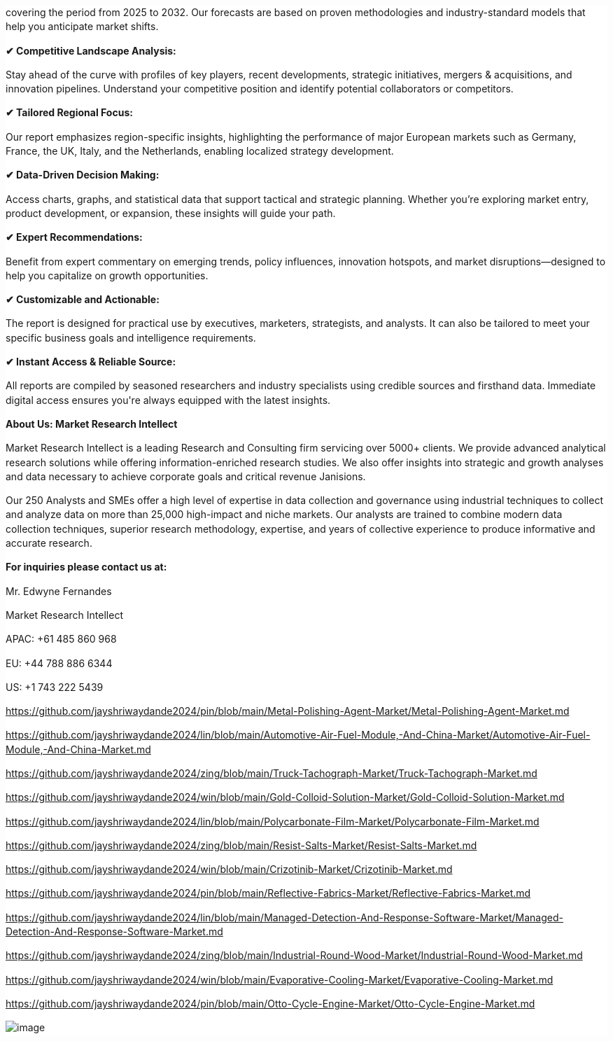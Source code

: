 covering the period from 2025 to 2032. Our forecasts are based on proven methodologies and industry-standard models that help you anticipate market shifts.</p><p><strong>✔ Competitive Landscape Analysis:</strong></p><p>Stay ahead of the curve with profiles of key players, recent developments, strategic initiatives, mergers &amp; acquisitions, and innovation pipelines. Understand your competitive position and identify potential collaborators or competitors.</p><p><strong>✔ Tailored Regional Focus:</strong></p><p>Our report emphasizes region-specific insights, highlighting the performance of major European markets such as Germany, France, the UK, Italy, and the Netherlands, enabling localized strategy development.</p><p><strong>✔ Data-Driven Decision Making:</strong></p><p>Access charts, graphs, and statistical data that support tactical and strategic planning. Whether you&rsquo;re exploring market entry, product development, or expansion, these insights will guide your path.</p><p><strong>✔ Expert Recommendations:</strong></p><p>Benefit from expert commentary on emerging trends, policy influences, innovation hotspots, and market disruptions&mdash;designed to help you capitalize on growth opportunities.</p><p><strong>✔ Customizable and Actionable:</strong></p><p>The report is designed for practical use by executives, marketers, strategists, and analysts. It can also be tailored to meet your specific business goals and intelligence requirements.</p><p><strong>✔ Instant Access &amp; Reliable Source:</strong></p><p>All reports are compiled by seasoned researchers and industry specialists using credible sources and firsthand data. Immediate digital access ensures you're always equipped with the latest insights.</p><p><strong><span class="font-[700]">About Us: Market Research Intellect</span></strong></p><p><span class="">Market Research Intellect is a leading Research and Consulting firm servicing over 5000+ clients. We provide advanced analytical research solutions while offering information-enriched research studies.&nbsp;</span>We also offer insights into strategic and growth analyses and data necessary to achieve corporate goals and critical revenue Janisions.</p><p><span class="">Our 250 Analysts and SMEs offer a high level of expertise in data collection and governance using industrial techniques to collect and analyze data on more than 25,000 high-impact and niche markets. Our analysts are trained to combine modern data collection techniques, superior research methodology, expertise, and years of collective experience to produce informative and accurate research.</span></p><p><strong>For inquiries please contact us at:</strong></p><p>Mr. Edwyne Fernandes</p><p>Market Research Intellect</p><p>APAC: +61 485 860 968</p><p>EU: +44 788 886 6344</p><p>US: +1 743 222 5439</p><p><a href="https://github.com/jayshriwaydande2024/pin/blob/main/Metal-Polishing-Agent-Market/Metal-Polishing-Agent-Market.md">https://github.com/jayshriwaydande2024/pin/blob/main/Metal-Polishing-Agent-Market/Metal-Polishing-Agent-Market.md</a></p><p><a href="https://github.com/jayshriwaydande2024/lin/blob/main/Automotive-Air-Fuel-Module,-And-China-Market/Automotive-Air-Fuel-Module,-And-China-Market.md">https://github.com/jayshriwaydande2024/lin/blob/main/Automotive-Air-Fuel-Module,-And-China-Market/Automotive-Air-Fuel-Module,-And-China-Market.md</a></p><p><a href="https://github.com/jayshriwaydande2024/zing/blob/main/Truck-Tachograph-Market/Truck-Tachograph-Market.md">https://github.com/jayshriwaydande2024/zing/blob/main/Truck-Tachograph-Market/Truck-Tachograph-Market.md</a></p><p><a href="https://github.com/jayshriwaydande2024/win/blob/main/Gold-Colloid-Solution-Market/Gold-Colloid-Solution-Market.md">https://github.com/jayshriwaydande2024/win/blob/main/Gold-Colloid-Solution-Market/Gold-Colloid-Solution-Market.md</a></p><p><a href="https://github.com/jayshriwaydande2024/lin/blob/main/Polycarbonate-Film-Market/Polycarbonate-Film-Market.md">https://github.com/jayshriwaydande2024/lin/blob/main/Polycarbonate-Film-Market/Polycarbonate-Film-Market.md</a></p><p><a href="https://github.com/jayshriwaydande2024/zing/blob/main/Resist-Salts-Market/Resist-Salts-Market.md">https://github.com/jayshriwaydande2024/zing/blob/main/Resist-Salts-Market/Resist-Salts-Market.md</a></p><p><a href="https://github.com/jayshriwaydande2024/win/blob/main/Crizotinib-Market/Crizotinib-Market.md">https://github.com/jayshriwaydande2024/win/blob/main/Crizotinib-Market/Crizotinib-Market.md</a></p><p><a href="https://github.com/jayshriwaydande2024/pin/blob/main/Reflective-Fabrics-Market/Reflective-Fabrics-Market.md">https://github.com/jayshriwaydande2024/pin/blob/main/Reflective-Fabrics-Market/Reflective-Fabrics-Market.md</a></p><p><a href="https://github.com/jayshriwaydande2024/lin/blob/main/Managed-Detection-And-Response-Software-Market/Managed-Detection-And-Response-Software-Market.md">https://github.com/jayshriwaydande2024/lin/blob/main/Managed-Detection-And-Response-Software-Market/Managed-Detection-And-Response-Software-Market.md</a></p><p><a href="https://github.com/jayshriwaydande2024/zing/blob/main/Industrial-Round-Wood-Market/Industrial-Round-Wood-Market.md">https://github.com/jayshriwaydande2024/zing/blob/main/Industrial-Round-Wood-Market/Industrial-Round-Wood-Market.md</a></p><p><a href="https://github.com/jayshriwaydande2024/win/blob/main/Evaporative-Cooling-Market/Evaporative-Cooling-Market.md">https://github.com/jayshriwaydande2024/win/blob/main/Evaporative-Cooling-Market/Evaporative-Cooling-Market.md</a></p><p><a href="https://github.com/jayshriwaydande2024/pin/blob/main/Otto-Cycle-Engine-Market/Otto-Cycle-Engine-Market.md">https://github.com/jayshriwaydande2024/pin/blob/main/Otto-Cycle-Engine-Market/Otto-Cycle-Engine-Market.md</a></p>
![image](https://github.com/user-attachments/assets/b667f31c-c621-4f12-8a7e-44d91f1ec7b9)
